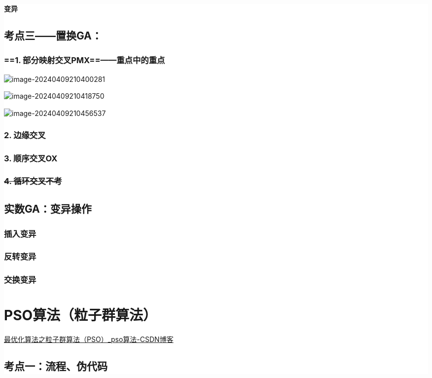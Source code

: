 #### 变异

## 考点三——置换GA：

### ==1. 部分映射交叉PMX==——重点中的重点

![image-20240409210400281](./期末复习.assets\image-20240409210400281.png)



![image-20240409210418750](./期末复习.assets\image-20240409210418750.png)

![image-20240409210456537](./期末复习.assets\image-20240409210456537.png)





### 2. 边缘交叉





### 3. 顺序交叉OX





### ~~4. 循环交叉不考~~



## 实数GA：变异操作



### 插入变异



### 反转变异



### 交换变异



# PSO算法（粒子群算法）

[最优化算法之粒子群算法（PSO）_pso算法-CSDN博客](https://blog.csdn.net/daaikuaichuan/article/details/81382794?spm=1001.2014.3001.5502)



## 考点一：流程、伪代码
